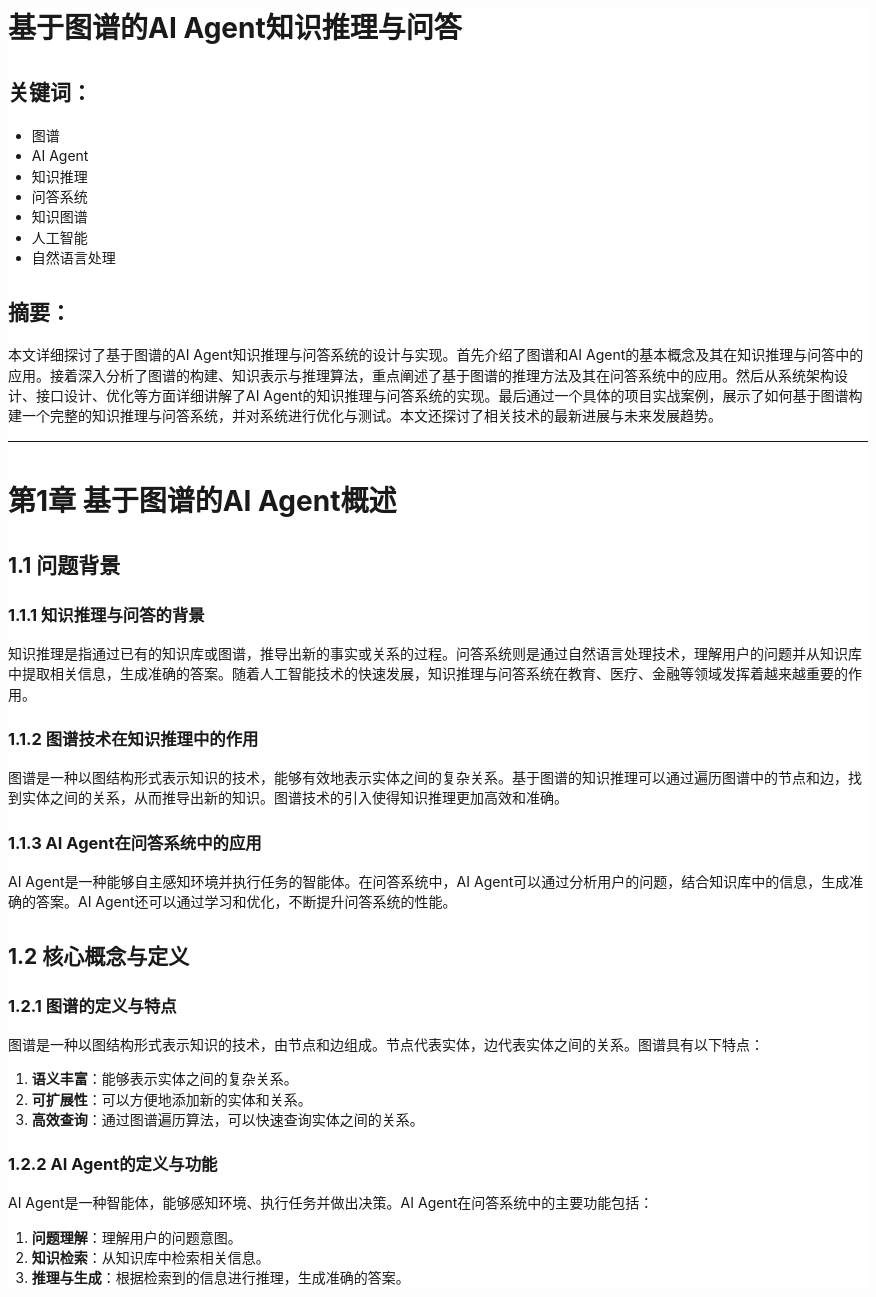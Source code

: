                  



# 基于图谱的AI Agent知识推理与问答

## 关键词：
- 图谱
- AI Agent
- 知识推理
- 问答系统
- 知识图谱
- 人工智能
- 自然语言处理

## 摘要：
本文详细探讨了基于图谱的AI Agent知识推理与问答系统的设计与实现。首先介绍了图谱和AI Agent的基本概念及其在知识推理与问答中的应用。接着深入分析了图谱的构建、知识表示与推理算法，重点阐述了基于图谱的推理方法及其在问答系统中的应用。然后从系统架构设计、接口设计、优化等方面详细讲解了AI Agent的知识推理与问答系统的实现。最后通过一个具体的项目实战案例，展示了如何基于图谱构建一个完整的知识推理与问答系统，并对系统进行优化与测试。本文还探讨了相关技术的最新进展与未来发展趋势。

---

# 第1章 基于图谱的AI Agent概述

## 1.1 问题背景

### 1.1.1 知识推理与问答的背景
知识推理是指通过已有的知识库或图谱，推导出新的事实或关系的过程。问答系统则是通过自然语言处理技术，理解用户的问题并从知识库中提取相关信息，生成准确的答案。随着人工智能技术的快速发展，知识推理与问答系统在教育、医疗、金融等领域发挥着越来越重要的作用。

### 1.1.2 图谱技术在知识推理中的作用
图谱是一种以图结构形式表示知识的技术，能够有效地表示实体之间的复杂关系。基于图谱的知识推理可以通过遍历图谱中的节点和边，找到实体之间的关系，从而推导出新的知识。图谱技术的引入使得知识推理更加高效和准确。

### 1.1.3 AI Agent在问答系统中的应用
AI Agent是一种能够自主感知环境并执行任务的智能体。在问答系统中，AI Agent可以通过分析用户的问题，结合知识库中的信息，生成准确的答案。AI Agent还可以通过学习和优化，不断提升问答系统的性能。

## 1.2 核心概念与定义

### 1.2.1 图谱的定义与特点
图谱是一种以图结构形式表示知识的技术，由节点和边组成。节点代表实体，边代表实体之间的关系。图谱具有以下特点：
1. **语义丰富**：能够表示实体之间的复杂关系。
2. **可扩展性**：可以方便地添加新的实体和关系。
3. **高效查询**：通过图谱遍历算法，可以快速查询实体之间的关系。

### 1.2.2 AI Agent的定义与功能
AI Agent是一种智能体，能够感知环境、执行任务并做出决策。AI Agent在问答系统中的主要功能包括：
1. **问题理解**：理解用户的问题意图。
2. **知识检索**：从知识库中检索相关信息。
3. **推理与生成**：根据检索到的信息进行推理，生成准确的答案。
